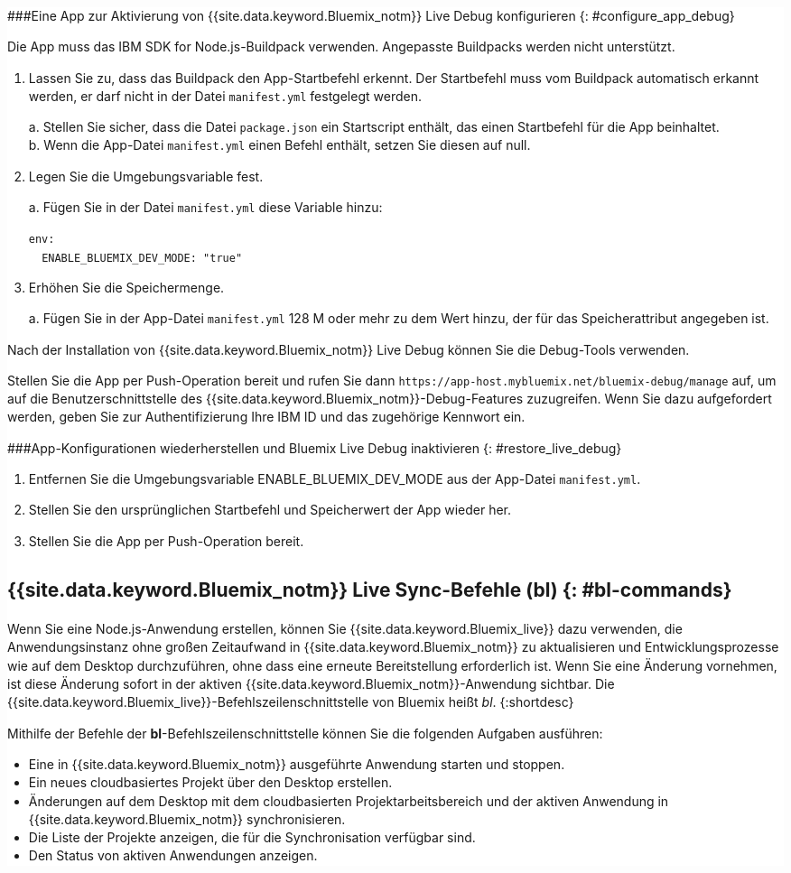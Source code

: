 ###Eine App zur Aktivierung von {{site.data.keyword.Bluemix_notm}} Live Debug konfigurieren {: #configure_app_debug}

Die App muss das IBM SDK for Node.js-Buildpack verwenden. Angepasste Buildpacks werden nicht unterstützt.

1. Lassen Sie zu, dass das Buildpack den App-Startbefehl erkennt. Der Startbefehl muss vom Buildpack automatisch erkannt werden, er darf nicht in der Datei `manifest.yml` festgelegt werden.  

    a. Stellen Sie sicher, dass die Datei `package.json` ein Startscript enthält, das einen Startbefehl für die App beinhaltet.  
    b. Wenn die App-Datei `manifest.yml` einen Befehl enthält, setzen Sie diesen auf null.  

2. Legen Sie die Umgebungsvariable fest.  

    a. Fügen Sie in der Datei `manifest.yml` diese Variable hinzu:
	```
	env:
      ENABLE_BLUEMIX_DEV_MODE: "true"
	```

3. Erhöhen Sie die Speichermenge.  

    a. Fügen Sie in der App-Datei `manifest.yml` 128 M oder mehr zu dem Wert hinzu, der für das Speicherattribut angegeben ist.

Nach der Installation von {{site.data.keyword.Bluemix_notm}} Live Debug können Sie die Debug-Tools verwenden.

Stellen Sie die App per Push-Operation bereit und rufen Sie dann `https://app-host.mybluemix.net/bluemix-debug/manage` auf, um auf die Benutzerschnittstelle des {{site.data.keyword.Bluemix_notm}}-Debug-Features zuzugreifen. Wenn Sie dazu aufgefordert werden, geben Sie zur Authentifizierung Ihre IBM ID und das zugehörige Kennwort ein.

###App-Konfigurationen wiederherstellen und Bluemix Live Debug inaktivieren {: #restore_live_debug}

1. Entfernen Sie die Umgebungsvariable ENABLE_BLUEMIX_DEV_MODE aus der App-Datei `manifest.yml`.

2. Stellen Sie den ursprünglichen Startbefehl und Speicherwert der App wieder her.

3. Stellen Sie die App per Push-Operation bereit.

## {{site.data.keyword.Bluemix_notm}} Live Sync-Befehle (bl)  {: #bl-commands}

Wenn Sie eine Node.js-Anwendung erstellen, können Sie {{site.data.keyword.Bluemix_live}} dazu verwenden, die Anwendungsinstanz ohne großen Zeitaufwand in {{site.data.keyword.Bluemix_notm}} zu aktualisieren und Entwicklungsprozesse wie auf dem Desktop durchzuführen, ohne dass eine erneute Bereitstellung erforderlich ist. Wenn Sie eine Änderung vornehmen, ist diese Änderung sofort in der aktiven {{site.data.keyword.Bluemix_notm}}-Anwendung sichtbar. Die {{site.data.keyword.Bluemix_live}}-Befehlszeilenschnittstelle von Bluemix heißt *bl*.
{:shortdesc}

Mithilfe der Befehle der **bl**-Befehlszeilenschnittstelle können Sie die folgenden Aufgaben ausführen:

* Eine in {{site.data.keyword.Bluemix_notm}} ausgeführte Anwendung starten und stoppen.
* Ein neues cloudbasiertes Projekt über den Desktop erstellen.
* Änderungen auf dem Desktop mit dem cloudbasierten Projektarbeitsbereich und der aktiven Anwendung in {{site.data.keyword.Bluemix_notm}} synchronisieren.
* Die Liste der Projekte anzeigen, die für die Synchronisation verfügbar sind.
* Den Status von aktiven Anwendungen anzeigen.
